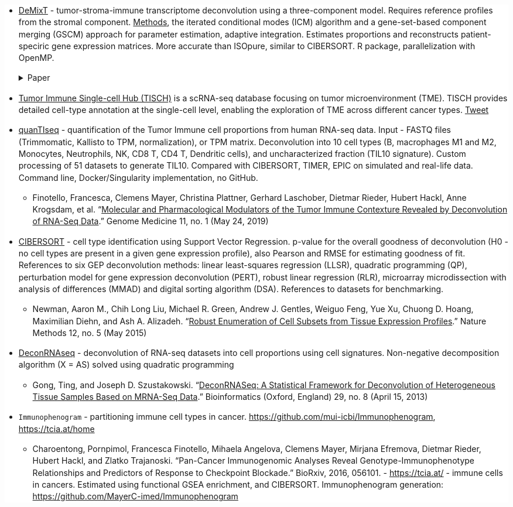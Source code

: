 - [DeMixT](https://github.com/wwylab/DeMixTallmaterials) - tumor-stroma-immune transcriptome deconvolution using a three-component model. Requires reference profiles from the stromal component. [Methods](https://www.cell.com/iscience/fulltext/S2589-0042(18)30187-1#secsectitle0070), the iterated conditional modes (ICM) algorithm and a gene-set-based component merging (GSCM) approach for parameter estimation, adaptive integration. Estimates proportions and reconstructs patient-speciric gene expression matrices. More accurate than ISOpure, similar to CIBERSORT. R package, parallelization with OpenMP. <details><summary>Paper</summary></details>

- [Tumor Immune Single-cell Hub (TISCH)](http://tisch.comp-genomics.org/home/) is a scRNA-seq database focusing on tumor microenvironment (TME). TISCH provides detailed cell-type annotation at the single-cell level, enabling the exploration of TME across different cancer types. [Tweet](https://twitter.com/XShirleyLiu/status/1408472207152533506?s=20)

- [quanTIseq](https://icbi.i-med.ac.at/software/quantiseq/doc/) - quantification of the Tumor Immune cell proportions from human RNA-seq data. Input - FASTQ files (Trimmomatic, Kallisto to TPM, normalization), or TPM matrix. Deconvolution into 10 cell types (B, macrophages M1 and M2, Monocytes, Neutrophils, NK, CD8 T, CD4 T, Dendritic cells), and uncharacterized fraction (TIL10 signature). Custom processing of 51 datasets to generate TIL10. Compared with CIBERSORT, TIMER, EPIC on simulated and real-life data. Command line, Docker/Singularity implementation, no GitHub.
    - Finotello, Francesca, Clemens Mayer, Christina Plattner, Gerhard Laschober, Dietmar Rieder, Hubert Hackl, Anne Krogsdam, et al. “[Molecular and Pharmacological Modulators of the Tumor Immune Contexture Revealed by Deconvolution of RNA-Seq Data](https://doi.org/10.1186/s13073-019-0638-6).” Genome Medicine 11, no. 1 (May 24, 2019)

- [CIBERSORT](https://cibersort.stanford.edu/) - cell type identification using Support Vector Regression. p-value for the overall goodness of deconvolution (H0 - no cell types are present in a given gene expression profile), also Pearson and RMSE for estimating goodness of fit. References to six GEP deconvolution methods: linear least-squares regression (LLSR), quadratic programming (QP), perturbation model for gene expression deconvolution (PERT), robust linear regression (RLR), microarray microdissection with analysis of differences (MMAD) and digital sorting algorithm (DSA). References to datasets for benchmarking.
    - Newman, Aaron M., Chih Long Liu, Michael R. Green, Andrew J. Gentles, Weiguo Feng, Yue Xu, Chuong D. Hoang, Maximilian Diehn, and Ash A. Alizadeh. “[Robust Enumeration of Cell Subsets from Tissue Expression Profiles](https://doi.org/10.1038/nmeth.3337).” Nature Methods 12, no. 5 (May 2015)

- [DeconRNAseq](http://bioconductor.org/packages/DeconRNASeq/) - deconvolution of RNA-seq datasets into cell proportions using cell signatures. Non-negative decomposition algorithm (X = AS) solved using quadratic programming
    - Gong, Ting, and Joseph D. Szustakowski. “[DeconRNASeq: A Statistical Framework for Deconvolution of Heterogeneous Tissue Samples Based on MRNA-Seq Data](https://doi.org/10.1093/bioinformatics/btt090).” Bioinformatics (Oxford, England) 29, no. 8 (April 15, 2013)

- `Immunophenogram` - partitioning immune cell types in cancer. https://github.com/mui-icbi/Immunophenogram, https://tcia.at/home
    - Charoentong, Pornpimol, Francesca Finotello, Mihaela Angelova, Clemens Mayer, Mirjana Efremova, Dietmar Rieder, Hubert Hackl, and Zlatko Trajanoski. “Pan-Cancer Immunogenomic Analyses Reveal Genotype-Immunophenotype Relationships and Predictors of Response to Checkpoint Blockade.” BioRxiv, 2016, 056101. - https://tcia.at/ - immune cells in cancers. Estimated using functional GSEA enrichment, and CIBERSORT. Immunophenogram generation: https://github.com/MayerC-imed/Immunophenogram
